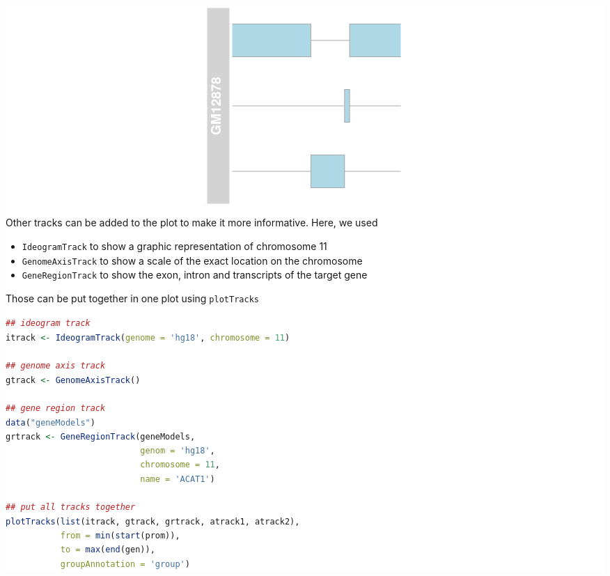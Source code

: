 <img src="technical_note_files/figure-html/visulaize_segments-2.png" width="288" style="display: block; margin: auto;" />

Other tracks can be added to the plot to make it more informative. Here, we used

- `IdeogramTrack` to show a graphic representation of chromosome 11
- `GenomeAxisTrack` to show a scale of the exact location on the chromosome
- `GeneRegionTrack` to show the exon, intron and transcripts of the target gene

Those can be put together in one plot using `plotTracks`


```r
## ideogram track
itrack <- IdeogramTrack(genome = 'hg18', chromosome = 11)

## genome axis track
gtrack <- GenomeAxisTrack()

## gene region track
data("geneModels")
grtrack <- GeneRegionTrack(geneModels,
                           genom = 'hg18',
                           chromosome = 11,
                           name = 'ACAT1')

## put all tracks together
plotTracks(list(itrack, gtrack, grtrack, atrack1, atrack2),
           from = min(start(prom)),
           to = max(end(gen)),
           groupAnnotation = 'group')
```

